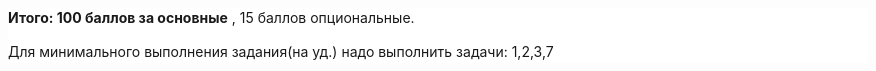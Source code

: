 **Итого: 100 баллов за основные** , 15 баллов опциональные.

Для минимального выполнения задания(на уд.) надо выполнить задачи: 1,2,3,7



